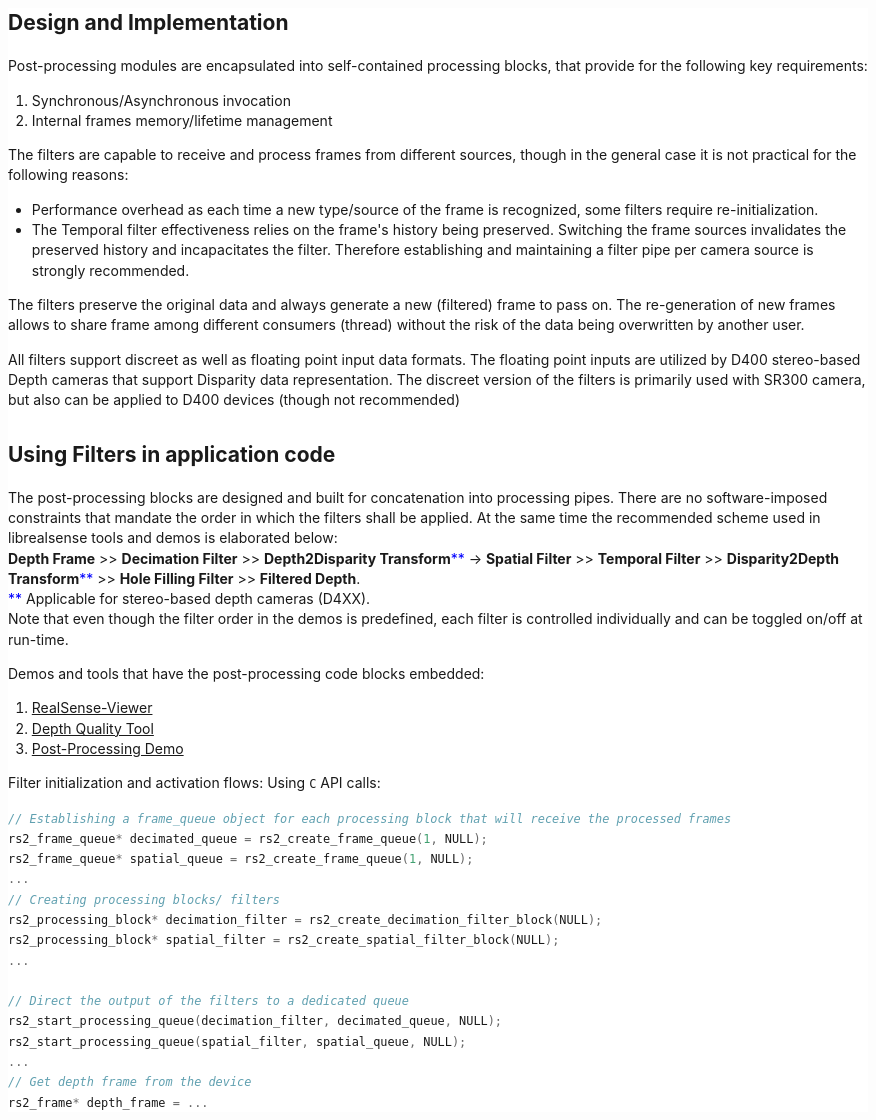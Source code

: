 ## Design and Implementation
Post-processing modules are encapsulated into self-contained processing blocks, that provide for the following key requirements:
1. Synchronous/Asynchronous invocation
2. Internal frames memory/lifetime management

The filters are capable to receive and process frames from different sources, though in the general case it is not practical for the following reasons:
- Performance overhead as each time a new type/source of the frame is recognized, some filters require re-initialization.
- The Temporal filter effectiveness relies on the frame's history being preserved. Switching the frame sources invalidates the preserved history and incapacitates the filter.
Therefore establishing and maintaining a filter pipe per camera source is strongly recommended.

The filters preserve the original data and always generate a new (filtered) frame to pass on. The re-generation of new frames allows to share frame among different consumers (thread) without the risk of the data being overwritten by another user.

All filters support discreet as well as floating point input data formats.
The floating point inputs are utilized by D400 stereo-based Depth cameras that support Disparity data representation.
The discreet version of the filters is primarily used with SR300 camera, but also
can be applied to D400 devices (though not recommended)


## Using Filters in application code
The post-processing blocks are designed and built for concatenation into processing pipes.
There are no software-imposed constraints that mandate the order in which the filters shall be applied.
At the same time the recommended scheme used in librealsense tools and demos is elaborated below:  <br/>
**Depth Frame** >>  **Decimation Filter** >> **Depth2Disparity Transform**<span style="color:blue">\*\*</span> -> **Spatial Filter** >> **Temporal Filter** >> **Disparity2Depth Transform**<span style="color:blue">\*\*</span> >> **Hole Filling Filter** >>  **Filtered Depth**.  <br/>
<span style="color:blue">\*\*</span> Applicable for stereo-based depth cameras (D4XX).  
Note that even though the filter order in the demos is predefined, each filter is controlled individually and can be toggled on/off at run-time.

Demos and tools that have the post-processing code blocks embedded:
1. [RealSense-Viewer](https://github.com/IntelRealSense/librealsense/tree/master/tools/realsense-viewer)
2. [Depth Quality Tool](https://github.com/IntelRealSense/librealsense/tree/master/tools/depth-quality)
2. [Post-Processing Demo](https://github.com/IntelRealSense/librealsense/tree/master/examples/post-processing)

Filter initialization and activation flows:
Using `C` API calls:
```c
// Establishing a frame_queue object for each processing block that will receive the processed frames
rs2_frame_queue* decimated_queue = rs2_create_frame_queue(1, NULL);
rs2_frame_queue* spatial_queue = rs2_create_frame_queue(1, NULL);
...
// Creating processing blocks/ filters
rs2_processing_block* decimation_filter = rs2_create_decimation_filter_block(NULL);
rs2_processing_block* spatial_filter = rs2_create_spatial_filter_block(NULL);
...

// Direct the output of the filters to a dedicated queue
rs2_start_processing_queue(decimation_filter, decimated_queue, NULL);
rs2_start_processing_queue(spatial_filter, spatial_queue, NULL);
...
// Get depth frame from the device
rs2_frame* depth_frame = ...
```